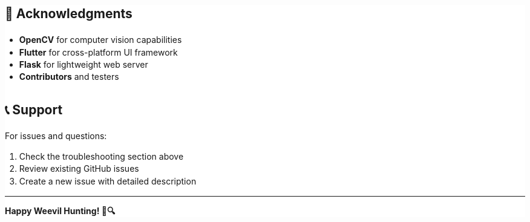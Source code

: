 ## 🙏 Acknowledgments

- **OpenCV** for computer vision capabilities
- **Flutter** for cross-platform UI framework
- **Flask** for lightweight web server
- **Contributors** and testers

## 📞 Support

For issues and questions:
1. Check the troubleshooting section above
2. Review existing GitHub issues
3. Create a new issue with detailed description

---

**Happy Weevil Hunting! 🐛🔍**

